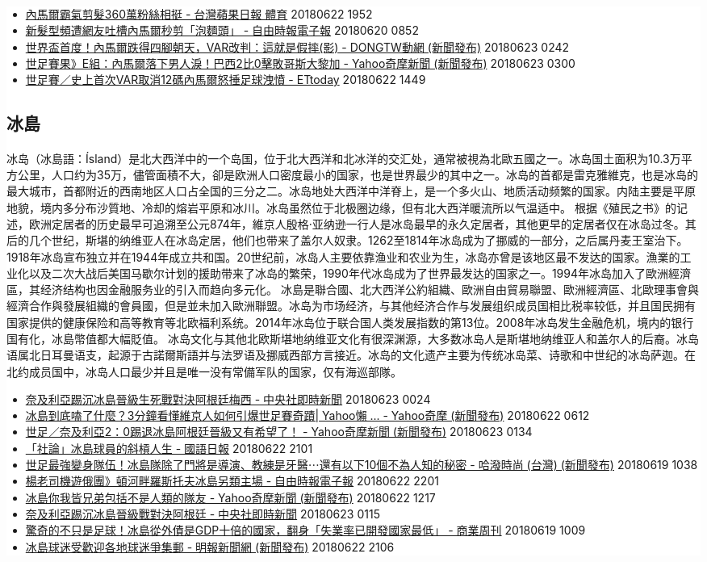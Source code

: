 - [內馬爾霸氣剪髮360萬粉絲相挺 - 台灣蘋果日報 體育](https://tw.sports.appledaily.com/daily/20180623/38051313/ "內馬爾霸氣剪髮360萬粉絲相挺 - 台灣蘋果日報 體育") 20180622 1952
- [新髮型頻遭網友吐槽內馬爾秒剪「泡麵頭」 - 自由時報電子報](http://sports.ltn.com.tw/news/breakingnews/2463921 "新髮型頻遭網友吐槽內馬爾秒剪「泡麵頭」 - 自由時報電子報") 20180620 0852
- [世界盃首度！內馬爾跌得四腳朝天，VAR改判：這就是假摔(影) - DONGTW動網 (新聞發布)](https://www.dongtw.com/2018-fifa-world-cup/20180623/859066.html "世界盃首度！內馬爾跌得四腳朝天，VAR改判：這就是假摔(影) - DONGTW動網 (新聞發布)") 20180623 0242
- [世足賽果》E組：內馬爾落下男人淚！巴西2比0擊敗哥斯大黎加 - Yahoo奇摩新聞 (新聞發布)](https://tw.news.yahoo.com/%E4%B8%96%E8%B6%B3%E8%B3%BD%E6%9E%9C-e%E7%B5%84-%E5%85%A7%E9%A6%AC%E7%88%BE%E8%90%BD%E4%B8%8B%E7%94%B7%E4%BA%BA%E6%B7%9A-%E5%B7%B4%E8%A5%BF2%E6%AF%940%E6%93%8A%E6%95%97%E5%93%A5%E6%96%AF%E5%A4%A7%E9%BB%8E%E5%8A%A0-024618201.html "世足賽果》E組：內馬爾落下男人淚！巴西2比0擊敗哥斯大黎加 - Yahoo奇摩新聞 (新聞發布)") 20180623 0300
- [世足賽／史上首次VAR取消12碼內馬爾怒捶足球洩憤 - ETtoday](https://sports.ettoday.net/news/1197000 "世足賽／史上首次VAR取消12碼內馬爾怒捶足球洩憤 - ETtoday") 20180622 1449

## 冰島

冰岛（冰島語：Ísland）是北大西洋中的一个岛国，位于北大西洋和北冰洋的交汇处，通常被視為北歐五國之一。冰岛国土面积为10.3万平方公里，人口约为35万，儘管面積不大，卻是欧洲人口密度最小的国家，也是世界最少的其中之一。冰岛的首都是雷克雅維克，也是冰岛的最大城市，首都附近的西南地区人口占全国的三分之二。冰岛地处大西洋中洋脊上，是一个多火山、地质活动频繁的国家。内陆主要是平原地貌，境内多分布沙質地、冷却的熔岩平原和冰川。冰岛虽然位于北极圈边缘，但有北大西洋暖流所以气温适中。
根据《殖民之书》的记述，欧洲定居者的历史最早可追溯至公元874年，維京人殷格·亚纳逊一行人是冰岛最早的永久定居者，其他更早的定居者仅在冰岛过冬。其后的几个世纪，斯堪的纳维亚人在冰岛定居，他们也带来了盖尔人奴隶。1262至1814年冰岛成为了挪威的一部分，之后属丹麦王室治下。1918年冰岛宣布独立并在1944年成立共和国。20世纪前，冰岛人主要依靠渔业和农业为生，冰岛亦曾是该地区最不发达的国家。漁業的工业化以及二次大战后美国马歇尔计划的援助带来了冰岛的繁荣，1990年代冰岛成为了世界最发达的国家之一。1994年冰岛加入了歐洲經濟區，其经济结构也因金融服务业的引入而趋向多元化。
冰島是聯合國、北大西洋公約組織、歐洲自由貿易聯盟、歐洲經濟區、北歐理事會與經濟合作與發展組織的會員國，但是並未加入歐洲聯盟。冰岛为市场经济，与其他经济合作与发展组织成员国相比税率较低，并且国民拥有国家提供的健康保险和高等教育等北欧福利系统。2014年冰岛位于联合国人类发展指数的第13位。2008年冰岛发生金融危机，境内的银行国有化，冰島幣值都大幅貶值。
冰岛文化与其他北欧斯堪地纳维亚文化有很深渊源，大多数冰岛人是斯堪地纳维亚人和盖尔人的后裔。冰岛语属北日耳曼语支，起源于古諾爾斯語并与法罗语及挪威西部方言接近。冰岛的文化遗产主要为传统冰岛菜、诗歌和中世纪的冰岛萨迦。在北约成员国中，冰岛人口最少并且是唯一没有常備军队的国家，仅有海巡部隊。
- [奈及利亞踢沉冰島晉級生死戰對決阿根廷梅西 - 中央社即時新聞](http://www.cna.com.tw/news/firstnews/201806230006-1.aspx "奈及利亞踢沉冰島晉級生死戰對決阿根廷梅西 - 中央社即時新聞") 20180623 0024
- [冰島到底嗑了什麼？3分鐘看懂維京人如何引爆世足賽奇蹟| Yahoo懶 ... - Yahoo奇摩 (新聞發布)](https://tw.youcard.yahoo.com/cardstack/fa2cede0-75e1-11e8-8982-798ed7640763 "冰島到底嗑了什麼？3分鐘看懂維京人如何引爆世足賽奇蹟| Yahoo懶 ... - Yahoo奇摩 (新聞發布)") 20180622 0612
- [世足／奈及利亞2：0踢退冰島阿根廷晉級又有希望了！ - Yahoo奇摩新聞 (新聞發布)](https://tw.news.yahoo.com/%E4%B8%96%E8%B6%B3-%E5%A5%88%E5%8F%8A%E5%88%A9%E4%BA%9E%E8%B8%A2%E9%80%80%E5%86%B0%E5%B3%B6-%E9%98%BF%E6%A0%B9%E5%BB%B7%E6%99%89%E7%B4%9A%E5%8F%88%E6%9C%89%E5%B8%8C%E6%9C%9B%E4%BA%86-011633155.html "世足／奈及利亞2：0踢退冰島阿根廷晉級又有希望了！ - Yahoo奇摩新聞 (新聞發布)") 20180623 0134
- [「社論」冰島球員的斜槓人生 - 國語日報](https://www.mdnkids.com/news/?Serial_NO=107891 "「社論」冰島球員的斜槓人生 - 國語日報") 20180622 2101
- [世足最強變身隊伍！冰島隊除了門將是導演、教練是牙醫⋯還有以下10個不為人知的秘密 - 哈潑時尚 (台灣) (新聞發布)](https://www.harpersbazaar.com/tw/celebrity/celebritynews/g21609802/10-iceland-soccer-secret/ "世足最強變身隊伍！冰島隊除了門將是導演、教練是牙醫⋯還有以下10個不為人知的秘密 - 哈潑時尚 (台灣) (新聞發布)") 20180619 1038
- [楊老司機遊俄團》頓河畔羅斯托夫冰島另類主場 - 自由時報電子報](http://sports.ltn.com.tw/news/paper/1210898 "楊老司機遊俄團》頓河畔羅斯托夫冰島另類主場 - 自由時報電子報") 20180622 2201
- [冰島你我皆兄弟包括不是人類的隊友 - Yahoo奇摩新聞 (新聞發布)](https://tw.news.yahoo.com/%E5%86%B0%E5%B3%B6%E4%BD%A0%E6%88%91%E7%9A%86%E5%85%84%E5%BC%9F-%E5%8C%85%E6%8B%AC%E4%B8%8D%E6%98%AF%E4%BA%BA%E9%A1%9E%E7%9A%84%E9%9A%8A%E5%8F%8B-120022054.html "冰島你我皆兄弟包括不是人類的隊友 - Yahoo奇摩新聞 (新聞發布)") 20180622 1217
- [奈及利亞踢沉冰島晉級戰對決阿根廷 - 中央社即時新聞](http://www.cna.com.tw/news/gpho/201806230001-1.aspx "奈及利亞踢沉冰島晉級戰對決阿根廷 - 中央社即時新聞") 20180623 0115
- [驚奇的不只是足球！冰島從外債是GDP十倍的國家，翻身「失業率已開發國家最低」 - 商業周刊](https://www.businessweekly.com.tw/adclick.aspx?id=37084 "驚奇的不只是足球！冰島從外債是GDP十倍的國家，翻身「失業率已開發國家最低」 - 商業周刊") 20180619 1009
- [冰島球迷受歡迎各地球迷爭集郵 - 明報新聞網 (新聞發布)](https://news.mingpao.com/pns/dailynews/web_tc/article/20180623/s00015/1529691950757 "冰島球迷受歡迎各地球迷爭集郵 - 明報新聞網 (新聞發布)") 20180622 2106
